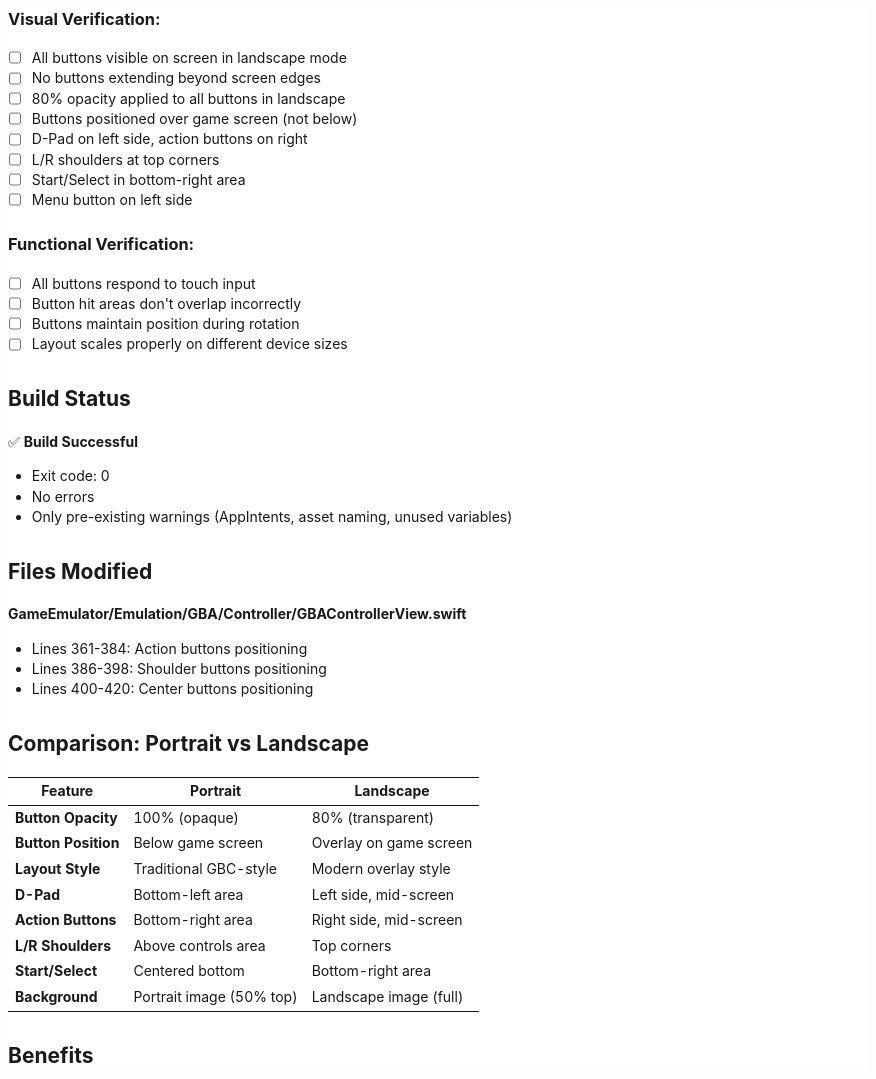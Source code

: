 ### Visual Verification:
- [ ] All buttons visible on screen in landscape mode
- [ ] No buttons extending beyond screen edges
- [ ] 80% opacity applied to all buttons in landscape
- [ ] Buttons positioned over game screen (not below)
- [ ] D-Pad on left side, action buttons on right
- [ ] L/R shoulders at top corners
- [ ] Start/Select in bottom-right area
- [ ] Menu button on left side

### Functional Verification:
- [ ] All buttons respond to touch input
- [ ] Button hit areas don't overlap incorrectly
- [ ] Buttons maintain position during rotation
- [ ] Layout scales properly on different device sizes

## Build Status

✅ **Build Successful**
- Exit code: 0
- No errors
- Only pre-existing warnings (AppIntents, asset naming, unused variables)

## Files Modified

**GameEmulator/Emulation/GBA/Controller/GBAControllerView.swift**
- Lines 361-384: Action buttons positioning
- Lines 386-398: Shoulder buttons positioning
- Lines 400-420: Center buttons positioning

## Comparison: Portrait vs Landscape

| Feature | Portrait | Landscape |
|---------|----------|-----------|
| **Button Opacity** | 100% (opaque) | 80% (transparent) |
| **Button Position** | Below game screen | Overlay on game screen |
| **Layout Style** | Traditional GBC-style | Modern overlay style |
| **D-Pad** | Bottom-left area | Left side, mid-screen |
| **Action Buttons** | Bottom-right area | Right side, mid-screen |
| **L/R Shoulders** | Above controls area | Top corners |
| **Start/Select** | Centered bottom | Bottom-right area |
| **Background** | Portrait image (50% top) | Landscape image (full) |

## Benefits
